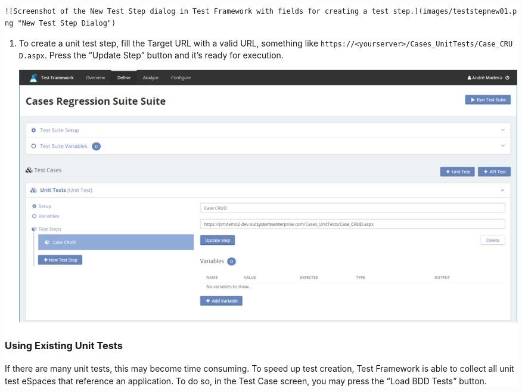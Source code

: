     ![Screenshot of the New Test Step dialog in Test Framework with fields for creating a test step.](images/teststepnew01.png "New Test Step Dialog")

1. To create a unit test step, fill the Target URL with a valid URL, something like `https://<yourserver>/Cases_UnitTests/Case_CRUD.aspx`. Press the “Update Step” button and it’s ready for execution.

    ![Screenshot showing the details of a newly created test step in Test Framework.](images/teststepnew02.png "Test Step Details")

### Using Existing Unit Tests

If there are many unit tests, this may become time consuming. To speed up test creation, Test Framework is able to collect all unit test eSpaces that reference an application. To do so, in the Test Case screen, you may press the “Load BDD Tests” button.
